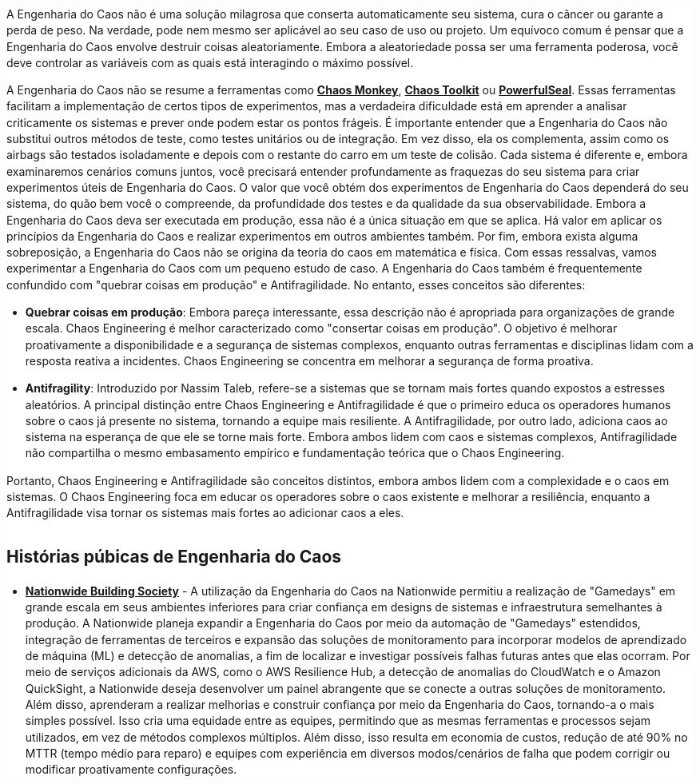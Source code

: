 A Engenharia do Caos não é uma solução milagrosa que conserta automaticamente seu sistema, cura o câncer ou garante a perda de peso. Na verdade, pode nem mesmo ser aplicável ao seu caso de uso ou projeto. Um equívoco comum é pensar que a Engenharia do Caos envolve destruir coisas aleatoriamente. Embora a aleatoriedade possa ser uma ferramenta poderosa, você deve controlar as variáveis com as quais está interagindo o máximo possível.

A Engenharia do Caos não se resume a ferramentas como **[Chaos Monkey](https://netflix.github.io/chaosmonkey/)**, **[Chaos Toolkit](https://chaostoolkit.org/)** ou **[PowerfulSeal](https://powerfulseal.github.io/powerfulseal/)**. Essas ferramentas facilitam a implementação de certos tipos de experimentos, mas a verdadeira dificuldade está em aprender a analisar criticamente os sistemas e prever onde podem estar os pontos frágeis. É importante entender que a Engenharia do Caos não substitui outros métodos de teste, como testes unitários ou de integração. Em vez disso, ela os complementa, assim como os airbags são testados isoladamente e depois com o restante do carro em um teste de colisão. Cada sistema é diferente e, embora examinaremos cenários comuns juntos, você precisará entender profundamente as fraquezas do seu sistema para criar experimentos úteis de Engenharia do Caos. O valor que você obtém dos experimentos de Engenharia do Caos dependerá do seu sistema, do quão bem você o compreende, da profundidade dos testes e da qualidade da sua observabilidade. Embora a Engenharia do Caos deva ser executada em produção, essa não é a única situação em que se aplica. Há valor em aplicar os princípios da Engenharia do Caos e realizar experimentos em outros ambientes também. Por fim, embora exista alguma sobreposição, a Engenharia do Caos não se origina da teoria do caos em matemática e física. Com essas ressalvas, vamos experimentar a Engenharia do Caos com um pequeno estudo de caso. A Engenharia do Caos também é frequentemente confundido com "quebrar coisas em produção" e Antifragilidade. No entanto, esses conceitos são diferentes:

* **Quebrar coisas em produção**: Embora pareça interessante, essa descrição não é apropriada para organizações de grande escala. Chaos Engineering é melhor caracterizado como "consertar coisas em produção". O objetivo é melhorar proativamente a disponibilidade e a segurança de sistemas complexos, enquanto outras ferramentas e disciplinas lidam com a resposta reativa a incidentes. Chaos Engineering se concentra em melhorar a segurança de forma proativa.

* **Antifragility**: Introduzido por Nassim Taleb, refere-se a sistemas que se tornam mais fortes quando expostos a estresses aleatórios. A principal distinção entre Chaos Engineering e Antifragilidade é que o primeiro educa os operadores humanos sobre o caos já presente no sistema, tornando a equipe mais resiliente. A Antifragilidade, por outro lado, adiciona caos ao sistema na esperança de que ele se torne mais forte. Embora ambos lidem com caos e sistemas complexos, Antifragilidade não compartilha o mesmo embasamento empírico e fundamentação teórica que o Chaos Engineering.

Portanto, Chaos Engineering e Antifragilidade são conceitos distintos, embora ambos lidem com a complexidade e o caos em sistemas. O Chaos Engineering foca em educar os operadores sobre o caos existente e melhorar a resiliência, enquanto a Antifragilidade visa tornar os sistemas mais fortes ao adicionar caos a eles.

## Histórias púbicas de Engenharia do Caos

* **[Nationwide Building Society](https://aws.amazon.com/pt/blogs/industries/automating-and-scaling-chaos-engineering-using-aws-fault-injection-simulator/)** - A utilização da Engenharia do Caos na Nationwide permitiu a realização de "Gamedays" em grande escala em seus ambientes inferiores para criar confiança em designs de sistemas e infraestrutura semelhantes à produção. A Nationwide planeja expandir a Engenharia do Caos por meio da automação de "Gamedays" estendidos, integração de ferramentas de terceiros e expansão das soluções de monitoramento para incorporar modelos de aprendizado de máquina (ML) e detecção de anomalias, a fim de localizar e investigar possíveis falhas futuras antes que elas ocorram. Por meio de serviços adicionais da AWS, como o AWS Resilience Hub, a detecção de anomalias do CloudWatch e o Amazon QuickSight, a Nationwide deseja desenvolver um painel abrangente que se conecte a outras soluções de monitoramento. Além disso, aprenderam a realizar melhorias e construir confiança por meio da Engenharia do Caos, tornando-a o mais simples possível. Isso cria uma equidade entre as equipes, permitindo que as mesmas ferramentas e processos sejam utilizados, em vez de métodos complexos múltiplos. Além disso, isso resulta em economia de custos, redução de até 90% no MTTR (tempo médio para reparo) e equipes com experiência em diversos modos/cenários de falha que podem corrigir ou modificar proativamente configurações.
